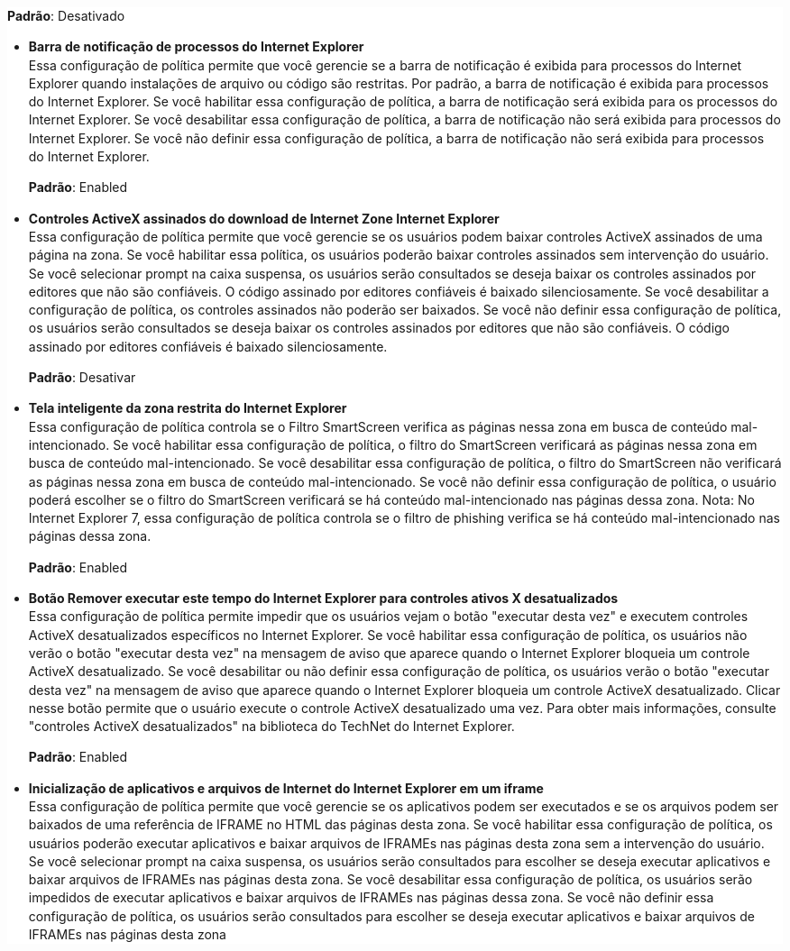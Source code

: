   **Padrão**: Desativado  
  
- **Barra de notificação de processos do Internet Explorer**  
  Essa configuração de política permite que você gerencie se a barra de notificação é exibida para processos do Internet Explorer quando instalações de arquivo ou código são restritas. Por padrão, a barra de notificação é exibida para processos do Internet Explorer. Se você habilitar essa configuração de política, a barra de notificação será exibida para os processos do Internet Explorer. Se você desabilitar essa configuração de política, a barra de notificação não será exibida para processos do Internet Explorer. Se você não definir essa configuração de política, a barra de notificação não será exibida para processos do Internet Explorer.
  
  **Padrão**: Enabled  
  
- **Controles ActiveX assinados do download de Internet Zone Internet Explorer**  
  Essa configuração de política permite que você gerencie se os usuários podem baixar controles ActiveX assinados de uma página na zona. Se você habilitar essa política, os usuários poderão baixar controles assinados sem intervenção do usuário. Se você selecionar prompt na caixa suspensa, os usuários serão consultados se deseja baixar os controles assinados por editores que não são confiáveis. O código assinado por editores confiáveis é baixado silenciosamente. Se você desabilitar a configuração de política, os controles assinados não poderão ser baixados. Se você não definir essa configuração de política, os usuários serão consultados se deseja baixar os controles assinados por editores que não são confiáveis. O código assinado por editores confiáveis é baixado silenciosamente.
  
  **Padrão**: Desativar  
  
- **Tela inteligente da zona restrita do Internet Explorer**  
  Essa configuração de política controla se o Filtro SmartScreen verifica as páginas nessa zona em busca de conteúdo mal-intencionado. Se você habilitar essa configuração de política, o filtro do SmartScreen verificará as páginas nessa zona em busca de conteúdo mal-intencionado. Se você desabilitar essa configuração de política, o filtro do SmartScreen não verificará as páginas nessa zona em busca de conteúdo mal-intencionado. Se você não definir essa configuração de política, o usuário poderá escolher se o filtro do SmartScreen verificará se há conteúdo mal-intencionado nas páginas dessa zona. Nota: No Internet Explorer 7, essa configuração de política controla se o filtro de phishing verifica se há conteúdo mal-intencionado nas páginas dessa zona.
  
  **Padrão**: Enabled  
  
- **Botão Remover executar este tempo do Internet Explorer para controles ativos X desatualizados**  
  Essa configuração de política permite impedir que os usuários vejam o botão "executar desta vez" e executem controles ActiveX desatualizados específicos no Internet Explorer. Se você habilitar essa configuração de política, os usuários não verão o botão "executar desta vez" na mensagem de aviso que aparece quando o Internet Explorer bloqueia um controle ActiveX desatualizado. Se você desabilitar ou não definir essa configuração de política, os usuários verão o botão "executar desta vez" na mensagem de aviso que aparece quando o Internet Explorer bloqueia um controle ActiveX desatualizado. Clicar nesse botão permite que o usuário execute o controle ActiveX desatualizado uma vez. Para obter mais informações, consulte "controles ActiveX desatualizados" na biblioteca do TechNet do Internet Explorer.
  
  **Padrão**: Enabled 
  
- **Inicialização de aplicativos e arquivos de Internet do Internet Explorer em um iframe**  
  Essa configuração de política permite que você gerencie se os aplicativos podem ser executados e se os arquivos podem ser baixados de uma referência de IFRAME no HTML das páginas desta zona. Se você habilitar essa configuração de política, os usuários poderão executar aplicativos e baixar arquivos de IFRAMEs nas páginas desta zona sem a intervenção do usuário. Se você selecionar prompt na caixa suspensa, os usuários serão consultados para escolher se deseja executar aplicativos e baixar arquivos de IFRAMEs nas páginas desta zona. Se você desabilitar essa configuração de política, os usuários serão impedidos de executar aplicativos e baixar arquivos de IFRAMEs nas páginas dessa zona. Se você não definir essa configuração de política, os usuários serão consultados para escolher se deseja executar aplicativos e baixar arquivos de IFRAMEs nas páginas desta zona
  